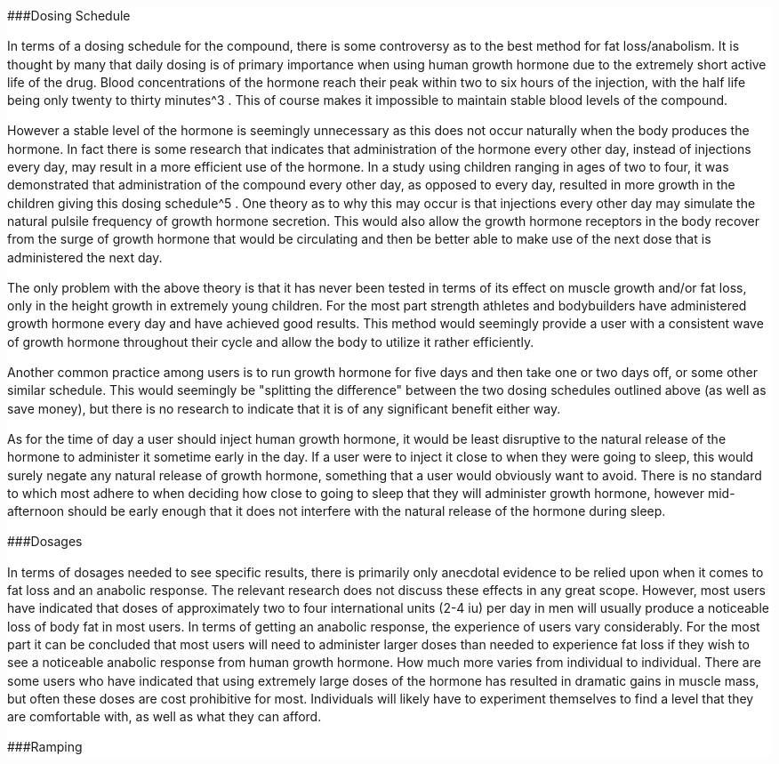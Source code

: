 ###Dosing Schedule

In terms of a dosing schedule for the compound, there is some controversy as to the best method for fat loss/anabolism. It is thought by many that daily dosing is of primary importance when using human growth hormone due to the extremely short active life of the drug. Blood concentrations of the hormone reach their peak within two to six hours of the injection, with the half life being only twenty to thirty minutes^3 . This of course makes it impossible to maintain stable blood levels of the compound. 

However a stable level of the hormone is seemingly unnecessary as this does not occur naturally when the body produces the hormone. In fact there is some research that indicates that administration of the hormone every other day, instead of injections every day, may result in a more efficient use of the hormone. In a study using children ranging in ages of two to four, it was demonstrated that administration of the compound every other day, as opposed to every day, resulted in more growth in the children giving this dosing schedule^5 . One theory as to why this may occur is that injections every other day may simulate the natural pulsile frequency of growth hormone secretion. This would also allow the growth hormone receptors in the body recover from the surge of growth hormone that would be circulating and then be better able to make use of the next dose that is administered the next day. 

The only problem with the above theory is that it has never been tested in terms of its effect on muscle growth and/or fat loss, only in the height growth in extremely young children. For the most part strength athletes and bodybuilders have administered growth hormone every day and have achieved good results. This method would seemingly provide a user with a consistent wave of growth hormone throughout their cycle and allow the body to utilize it rather efficiently. 

Another common practice among users is to run growth hormone for five days and then take one or two days off, or some other similar schedule. This would seemingly be "splitting the difference" between the two dosing schedules outlined above (as well as save money), but there is no research to indicate that it is of any significant benefit either way. 

As for the time of day a user should inject human growth hormone, it would be least disruptive to the natural release of the hormone to administer it sometime early in the day. If a user were to inject it close to when they were going to sleep, this would surely negate any natural release of growth hormone, something that a user would obviously want to avoid. There is no standard to which most adhere to when deciding how close to going to sleep that they will administer growth hormone, however mid-afternoon should be early enough that it does not interfere with the natural release of the hormone during sleep. 

###Dosages

In terms of dosages needed to see specific results, there is primarily only anecdotal evidence to be relied upon when it comes to fat loss and an anabolic response. The relevant research does not discuss these effects in any great scope. However, most users have indicated that doses of approximately two to four international units (2-4 iu) per day in men will usually produce a noticeable loss of body fat in most users. In terms of getting an anabolic response, the experience of users vary considerably. For the most part it can be concluded that most users will need to administer larger doses than needed to experience fat loss if they wish to see a noticeable anabolic response from human growth hormone. How much more varies from individual to individual. There are some users who have indicated that using extremely large doses of the hormone has resulted in dramatic gains in muscle mass, but often these doses are cost prohibitive for most. Individuals will likely have to experiment themselves to find a level that they are comfortable with, as well as what they can afford. 

###Ramping
